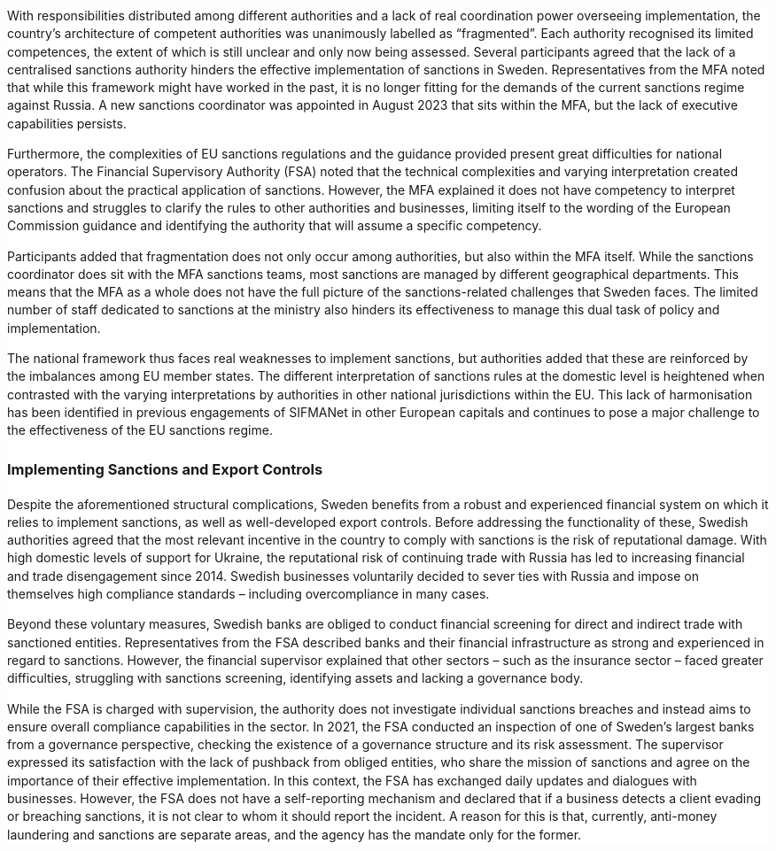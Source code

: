 With responsibilities distributed among different authorities and a lack of real coordination power overseeing implementation, the country’s architecture of competent authorities was unanimously labelled as “fragmented”. Each authority recognised its limited competences, the extent of which is still unclear and only now being assessed. Several participants agreed that the lack of a centralised sanctions authority hinders the effective implementation of sanctions in Sweden. Representatives from the MFA noted that while this framework might have worked in the past, it is no longer fitting for the demands of the current sanctions regime against Russia. A new sanctions coordinator was appointed in August 2023 that sits within the MFA, but the lack of executive capabilities persists.

Furthermore, the complexities of EU sanctions regulations and the guidance provided present great difficulties for national operators. The Financial Supervisory Authority (FSA) noted that the technical complexities and varying interpretation created confusion about the practical application of sanctions. However, the MFA explained it does not have competency to interpret sanctions and struggles to clarify the rules to other authorities and businesses, limiting itself to the wording of the European Commission guidance and identifying the authority that will assume a specific competency.

Participants added that fragmentation does not only occur among authorities, but also within the MFA itself. While the sanctions coordinator does sit with the MFA sanctions teams, most sanctions are managed by different geographical departments. This means that the MFA as a whole does not have the full picture of the sanctions-related challenges that Sweden faces. The limited number of staff dedicated to sanctions at the ministry also hinders its effectiveness to manage this dual task of policy and implementation.

The national framework thus faces real weaknesses to implement sanctions, but authorities added that these are reinforced by the imbalances among EU member states. The different interpretation of sanctions rules at the domestic level is heightened when contrasted with the varying interpretations by authorities in other national jurisdictions within the EU. This lack of harmonisation has been identified in previous engagements of SIFMANet in other European capitals and continues to pose a major challenge to the effectiveness of the EU sanctions regime.


### Implementing Sanctions and Export Controls

Despite the aforementioned structural complications, Sweden benefits from a robust and experienced financial system on which it relies to implement sanctions, as well as well-developed export controls. Before addressing the functionality of these, Swedish authorities agreed that the most relevant incentive in the country to comply with sanctions is the risk of reputational damage. With high domestic levels of support for Ukraine, the reputational risk of continuing trade with Russia has led to increasing financial and trade disengagement since 2014. Swedish businesses voluntarily decided to sever ties with Russia and impose on themselves high compliance standards – including overcompliance in many cases.

Beyond these voluntary measures, Swedish banks are obliged to conduct financial screening for direct and indirect trade with sanctioned entities. Representatives from the FSA described banks and their financial infrastructure as strong and experienced in regard to sanctions. However, the financial supervisor explained that other sectors – such as the insurance sector – faced greater difficulties, struggling with sanctions screening, identifying assets and lacking a governance body.

While the FSA is charged with supervision, the authority does not investigate individual sanctions breaches and instead aims to ensure overall compliance capabilities in the sector. In 2021, the FSA conducted an inspection of one of Sweden’s largest banks from a governance perspective, checking the existence of a governance structure and its risk assessment. The supervisor expressed its satisfaction with the lack of pushback from obliged entities, who share the mission of sanctions and agree on the importance of their effective implementation. In this context, the FSA has exchanged daily updates and dialogues with businesses. However, the FSA does not have a self-reporting mechanism and declared that if a business detects a client evading or breaching sanctions, it is not clear to whom it should report the incident. A reason for this is that, currently, anti-money laundering and sanctions are separate areas, and the agency has the mandate only for the former.
